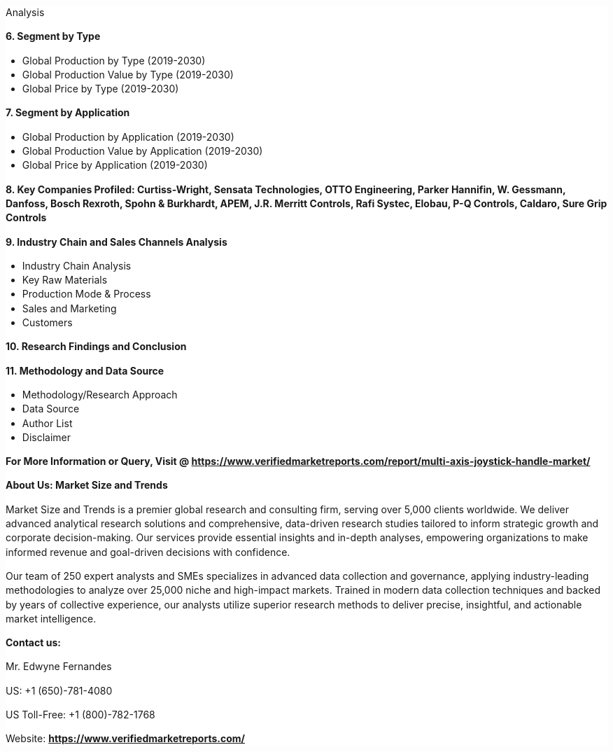 Analysis&nbsp;</li></ul><p><strong>6. Segment by Type</strong></p><ul><li>Global Production by Type (2019-2030)</li><li>Global Production Value by Type (2019-2030)</li><li>Global Price by Type (2019-2030)</li></ul><p><strong>7. Segment by Application</strong></p><ul><li>Global Production by Application (2019-2030)</li><li>Global Production Value by Application (2019-2030)</li><li>Global Price by Application (2019-2030)</li></ul><p><strong>8. Key Companies Profiled: Curtiss-Wright, Sensata Technologies, OTTO Engineering, Parker Hannifin, W. Gessmann, Danfoss, Bosch Rexroth, Spohn & Burkhardt, APEM, J.R. Merritt Controls, Rafi Systec, Elobau, P-Q Controls, Caldaro, Sure Grip Controls</strong></p><p><strong>9. Industry Chain and Sales Channels Analysis</strong></p><ul><li>Industry Chain Analysis</li><li>Key Raw Materials</li><li>Production Mode &amp; Process</li><li>Sales and Marketing</li><li>Customers</li></ul><p><strong>10. Research Findings and Conclusion</strong></p><p><strong>11. Methodology and Data Source</strong></p><ul><li>Methodology/Research Approach</li><li>Data Source</li><li>Author List</li><li>Disclaimer</li></ul></p><p><strong>For More Information or Query, Visit @ <a href="https://www.verifiedmarketreports.com/report/multi-axis-joystick-handle-market/">https://www.verifiedmarketreports.com/report/multi-axis-joystick-handle-market/</a></strong></p><p><strong>About Us: Market Size and Trends</strong></p><p>Market Size and Trends is a premier global research and consulting firm, serving over 5,000 clients worldwide. We deliver advanced analytical research solutions and comprehensive, data-driven research studies tailored to inform strategic growth and corporate decision-making. Our services provide essential insights and in-depth analyses, empowering organizations to make informed revenue and goal-driven decisions with confidence.</p><p>Our team of 250 expert analysts and SMEs specializes in advanced data collection and governance, applying industry-leading methodologies to analyze over 25,000 niche and high-impact markets. Trained in modern data collection techniques and backed by years of collective experience, our analysts utilize superior research methods to deliver precise, insightful, and actionable market intelligence.</p><p><strong>Contact us:</strong></p><p>Mr. Edwyne Fernandes</p><p>US: +1 (650)-781-4080</p><p>US Toll-Free: +1 (800)-782-1768</p><p>Website: <strong><a href="https://www.verifiedmarketreports.com/">https://www.verifiedmarketreports.com/</a></strong></p>
